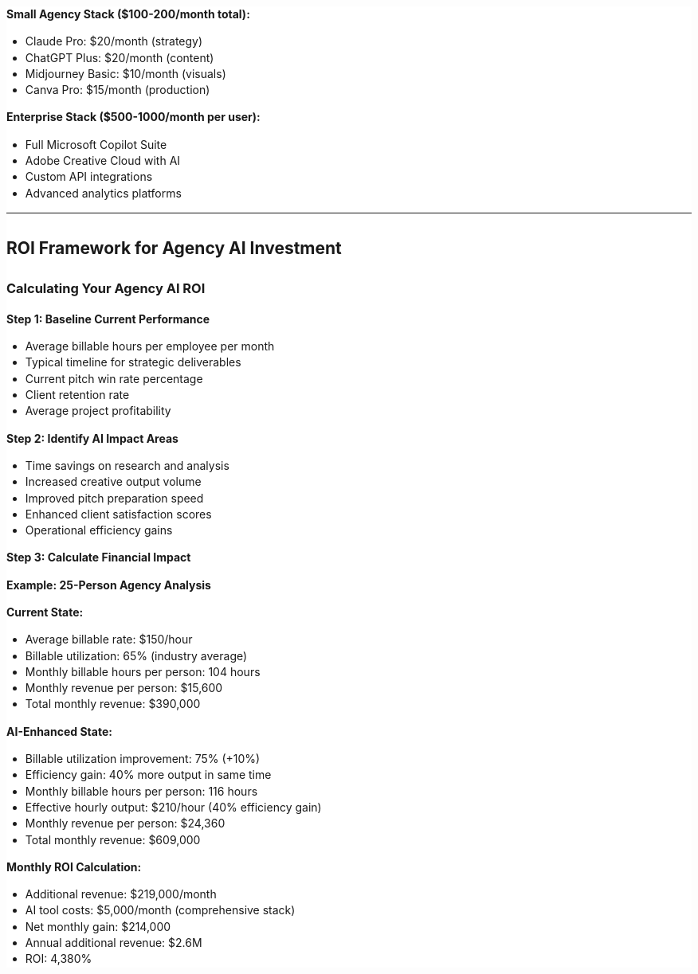 **Small Agency Stack ($100-200/month total):**
- Claude Pro: $20/month (strategy)
- ChatGPT Plus: $20/month (content)
- Midjourney Basic: $10/month (visuals)
- Canva Pro: $15/month (production)

**Enterprise Stack ($500-1000/month per user):**
- Full Microsoft Copilot Suite
- Adobe Creative Cloud with AI
- Custom API integrations
- Advanced analytics platforms

---

## ROI Framework for Agency AI Investment

### Calculating Your Agency AI ROI

**Step 1: Baseline Current Performance**
- Average billable hours per employee per month
- Typical timeline for strategic deliverables
- Current pitch win rate percentage
- Client retention rate
- Average project profitability

**Step 2: Identify AI Impact Areas**
- Time savings on research and analysis
- Increased creative output volume
- Improved pitch preparation speed
- Enhanced client satisfaction scores
- Operational efficiency gains

**Step 3: Calculate Financial Impact**

**Example: 25-Person Agency Analysis**

**Current State:**
- Average billable rate: $150/hour
- Billable utilization: 65% (industry average)
- Monthly billable hours per person: 104 hours
- Monthly revenue per person: $15,600
- Total monthly revenue: $390,000

**AI-Enhanced State:**
- Billable utilization improvement: 75% (+10%)
- Efficiency gain: 40% more output in same time
- Monthly billable hours per person: 116 hours
- Effective hourly output: $210/hour (40% efficiency gain)
- Monthly revenue per person: $24,360
- Total monthly revenue: $609,000

**Monthly ROI Calculation:**
- Additional revenue: $219,000/month
- AI tool costs: $5,000/month (comprehensive stack)
- Net monthly gain: $214,000
- Annual additional revenue: $2.6M
- ROI: 4,380%
